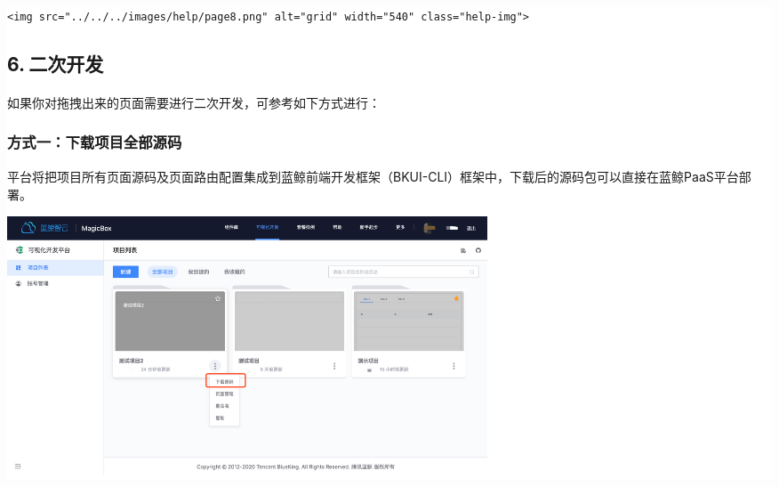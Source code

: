     <img src="../../../images/help/page8.png" alt="grid" width="540" class="help-img">

## 6. 二次开发
如果你对拖拽出来的页面需要进行二次开发，可参考如下方式进行：

### 方式一：下载项目全部源码
平台将把项目所有页面源码及页面路由配置集成到蓝鲸前端开发框架（BKUI-CLI）框架中，下载后的源码包可以直接在蓝鲸PaaS平台部署。

<img src="../../../images/help/page5.png" alt="grid" width="540" class="help-img">
